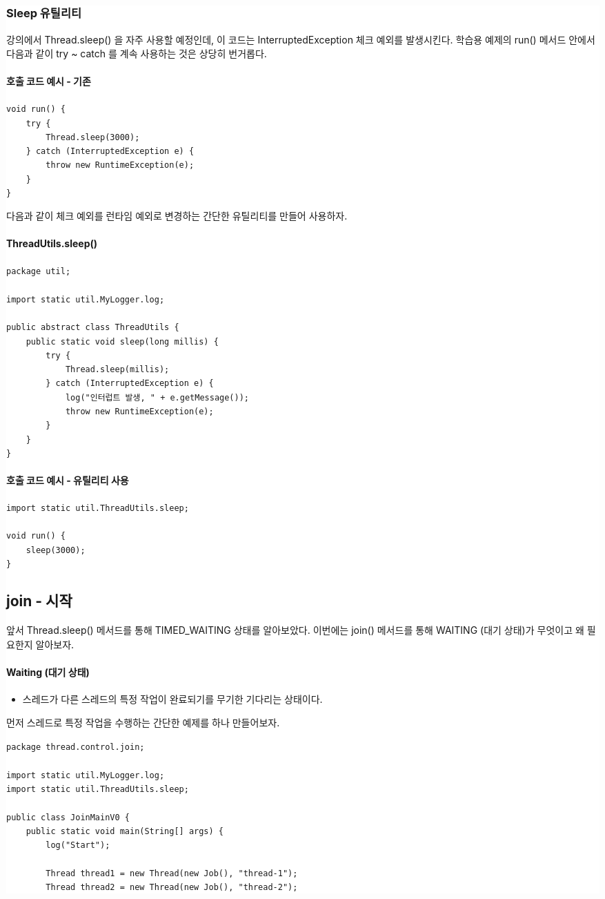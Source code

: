 ### Sleep 유틸리티
강의에서 Thread.sleep() 을 자주 사용할 예정인데, 이 코드는 InterruptedException 체크 예외를 발생시킨다.
학습용 예제의 run() 메서드 안에서 다음과 같이 try ~ catch 를 계속 사용하는 것은 상당히 번거롭다.

#### 호출 코드 예시 - 기존
```
void run() {
    try {
        Thread.sleep(3000);
    } catch (InterruptedException e) {
        throw new RuntimeException(e);
    }
}
```

다음과 같이 체크 예외를 런타임 예외로 변경하는 간단한 유틸리티를 만들어 사용하자.

#### ThreadUtils.sleep()
```
package util;

import static util.MyLogger.log;

public abstract class ThreadUtils {
    public static void sleep(long millis) {
        try {
            Thread.sleep(millis);
        } catch (InterruptedException e) {
            log("인터럽트 발생, " + e.getMessage());
            throw new RuntimeException(e);
        }
    }
}
```

#### 호출 코드 예시 - 유틸리티 사용
```
import static util.ThreadUtils.sleep;

void run() {
    sleep(3000);
}
```

## join - 시작
앞서 Thread.sleep() 메서드를 통해 TIMED_WAITING 상태를 알아보았다. 이번에는 join() 메서드를 통해 WAITING (대기 상태)가 무엇이고
왜 필요한지 알아보자.

#### Waiting (대기 상태)
- 스레드가 다른 스레드의 특정 작업이 완료되기를 무기한 기다리는 상태이다.

먼저 스레드로 특정 작업을 수행하는 간단한 예제를 하나 만들어보자.
```
package thread.control.join;

import static util.MyLogger.log;
import static util.ThreadUtils.sleep;

public class JoinMainV0 {
    public static void main(String[] args) {
        log("Start");

        Thread thread1 = new Thread(new Job(), "thread-1");
        Thread thread2 = new Thread(new Job(), "thread-2");

```